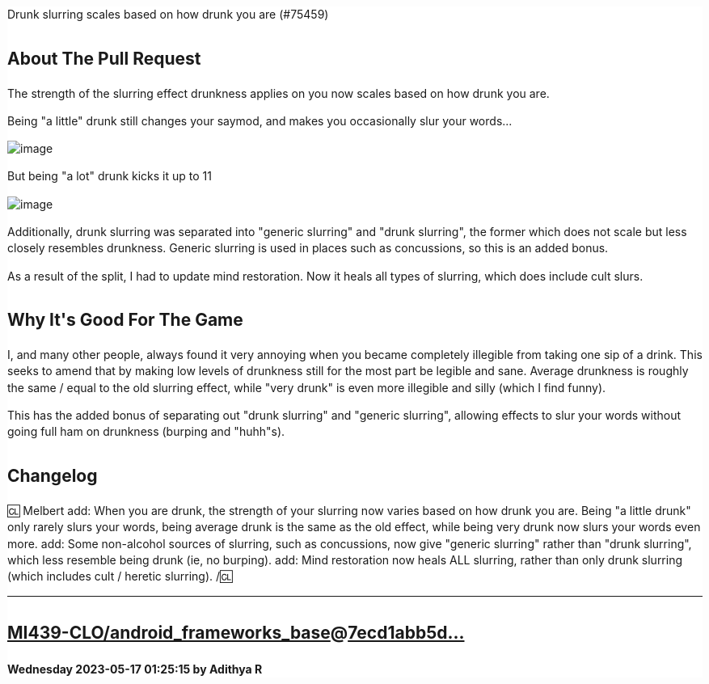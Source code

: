 Drunk slurring scales based on how drunk you are (#75459)

## About The Pull Request

The strength of the slurring effect drunkness applies on you now scales
based on how drunk you are.

Being "a little" drunk still changes your saymod, and makes you
occasionally slur your words...


![image](https://github.com/tgstation/tgstation/assets/51863163/1b21b359-a1f9-428a-8e10-d2028ac59728)

But being "a lot" drunk kicks it up to 11


![image](https://github.com/tgstation/tgstation/assets/51863163/9d593c80-75ff-4d02-8e7c-e48c738154bb)

Additionally, drunk slurring was separated into "generic slurring" and
"drunk slurring", the former which does not scale but less closely
resembles drunkness. Generic slurring is used in places such as
concussions, so this is an added bonus.

As a result of the split, I had to update mind restoration. Now it heals
all types of slurring, which does include cult slurs.

## Why It's Good For The Game

I, and many other people, always found it very annoying when you became
completely illegible from taking one sip of a drink. This seeks to amend
that by making low levels of drunkness still for the most part be
legible and sane. Average drunkness is roughly the same / equal to the
old slurring effect, while "very drunk" is even more illegible and silly
(which I find funny).

This has the added bonus of separating out "drunk slurring" and "generic
slurring", allowing effects to slur your words without going full ham on
drunkness (burping and "huhh"s).

## Changelog

:cl: Melbert
add: When you are drunk, the strength of your slurring now varies based
on how drunk you are. Being "a little drunk" only rarely slurs your
words, being average drunk is the same as the old effect, while being
very drunk now slurs your words even more.
add: Some non-alcohol sources of slurring, such as concussions, now give
"generic slurring" rather than "drunk slurring", which less resemble
being drunk (ie, no burping).
add: Mind restoration now heals ALL slurring, rather than only drunk
slurring (which includes cult / heretic slurring).
/:cl:

---
## [MI439-CLO/android_frameworks_base](https://github.com/MI439-CLO/android_frameworks_base)@[7ecd1abb5d...](https://github.com/MI439-CLO/android_frameworks_base/commit/7ecd1abb5dbab5aef570010b148e7dcbb707ff04)
#### Wednesday 2023-05-17 01:25:15 by Adithya R
